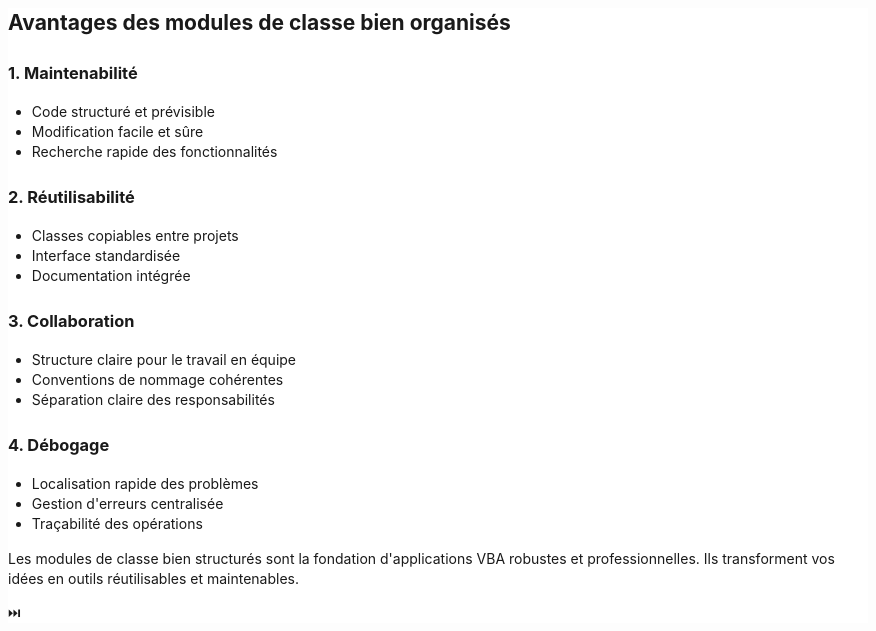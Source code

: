 ## Avantages des modules de classe bien organisés

### 1. Maintenabilité
- Code structuré et prévisible
- Modification facile et sûre
- Recherche rapide des fonctionnalités

### 2. Réutilisabilité
- Classes copiables entre projets
- Interface standardisée
- Documentation intégrée

### 3. Collaboration
- Structure claire pour le travail en équipe
- Conventions de nommage cohérentes
- Séparation claire des responsabilités

### 4. Débogage
- Localisation rapide des problèmes
- Gestion d'erreurs centralisée
- Traçabilité des opérations

Les modules de classe bien structurés sont la fondation d'applications VBA robustes et professionnelles. Ils transforment vos idées en outils réutilisables et maintenables.

⏭️
